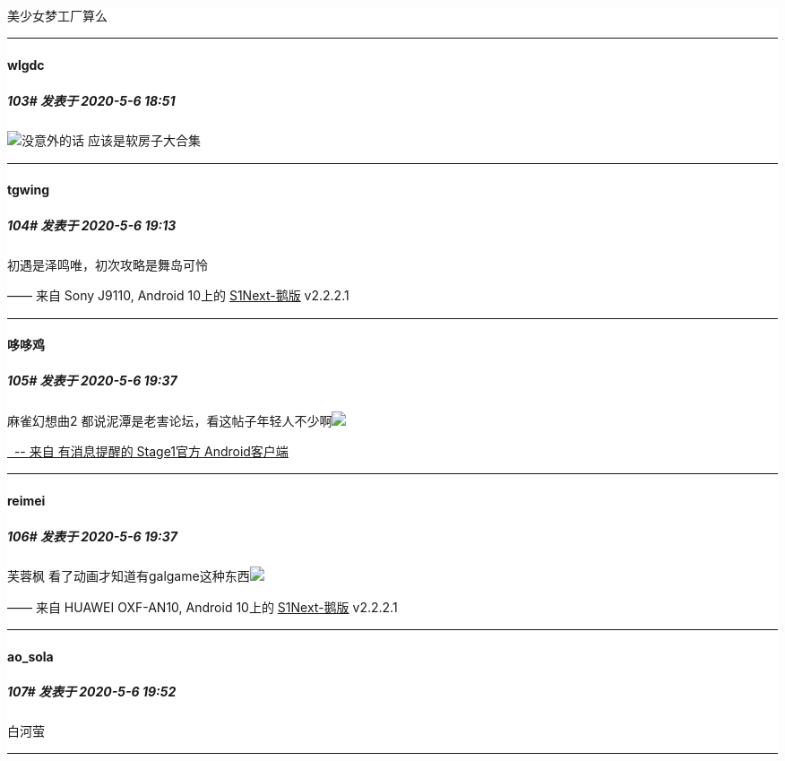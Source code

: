 
美少女梦工厂算么


-----

####  wlgdc  
##### 103#       发表于 2020-5-6 18:51


<img src="https://static.saraba1st.com/image/smiley/face2017/067.png" referrerpolicy="no-referrer">没意外的话 应该是软房子大合集


-----

####  tgwing  
##### 104#       发表于 2020-5-6 19:13


初遇是泽鸣唯，初次攻略是舞岛可怜

—— 来自 Sony J9110, Android 10上的 [S1Next-鹅版](https://github.com/ykrank/S1-Next/releases) v2.2.2.1


-----

####  哆哆鸡  
##### 105#       发表于 2020-5-6 19:37


麻雀幻想曲2 都说泥潭是老害论坛，看这帖子年轻人不少啊<img src="https://static.saraba1st.com/image/smiley/face2017/068.png" referrerpolicy="no-referrer">

[  -- 来自 有消息提醒的 Stage1官方 Android客户端](https://www.coolapk.com/apk/140634)


-----

####  reimei  
##### 106#       发表于 2020-5-6 19:37


芙蓉枫
看了动画才知道有galgame这种东西<img src="https://static.saraba1st.com/image/smiley/face2017/018.png" referrerpolicy="no-referrer">

—— 来自 HUAWEI OXF-AN10, Android 10上的 [S1Next-鹅版](https://github.com/ykrank/S1-Next/releases) v2.2.2.1


-----

####  ao_sola  
##### 107#       发表于 2020-5-6 19:52


白河萤


-----
